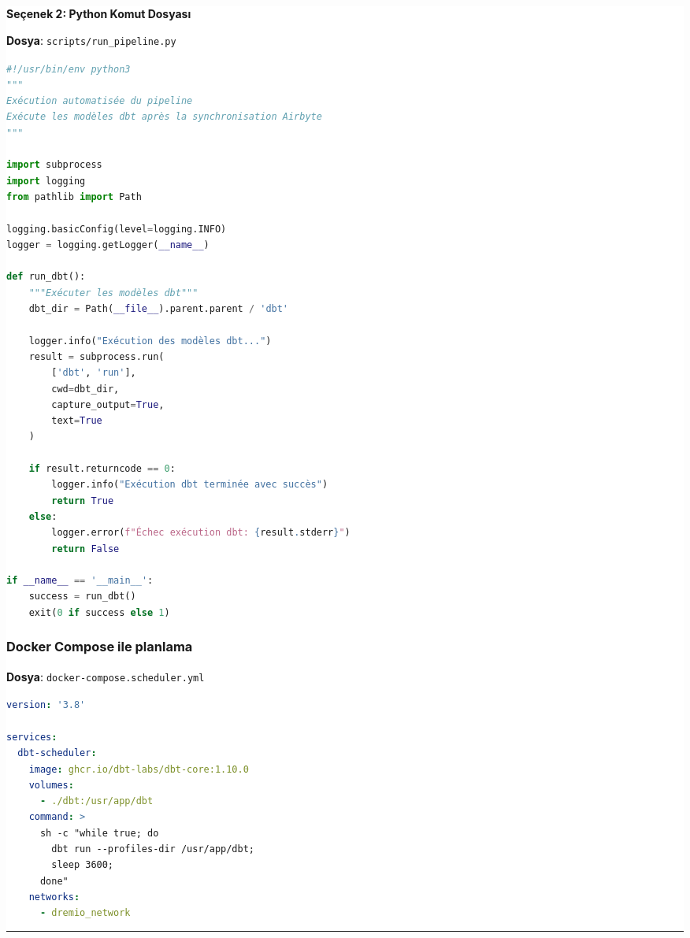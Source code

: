**Seçenek 2: Python Komut Dosyası**

**Dosya**: `scripts/run_pipeline.py`
```python
#!/usr/bin/env python3
"""
Exécution automatisée du pipeline
Exécute les modèles dbt après la synchronisation Airbyte
"""

import subprocess
import logging
from pathlib import Path

logging.basicConfig(level=logging.INFO)
logger = logging.getLogger(__name__)

def run_dbt():
    """Exécuter les modèles dbt"""
    dbt_dir = Path(__file__).parent.parent / 'dbt'
    
    logger.info("Exécution des modèles dbt...")
    result = subprocess.run(
        ['dbt', 'run'],
        cwd=dbt_dir,
        capture_output=True,
        text=True
    )
    
    if result.returncode == 0:
        logger.info("Exécution dbt terminée avec succès")
        return True
    else:
        logger.error(f"Échec exécution dbt: {result.stderr}")
        return False

if __name__ == '__main__':
    success = run_dbt()
    exit(0 if success else 1)
```

### Docker Compose ile planlama

**Dosya**: `docker-compose.scheduler.yml`
```yaml
version: '3.8'

services:
  dbt-scheduler:
    image: ghcr.io/dbt-labs/dbt-core:1.10.0
    volumes:
      - ./dbt:/usr/app/dbt
    command: >
      sh -c "while true; do
        dbt run --profiles-dir /usr/app/dbt;
        sleep 3600;
      done"
    networks:
      - dremio_network
```

---